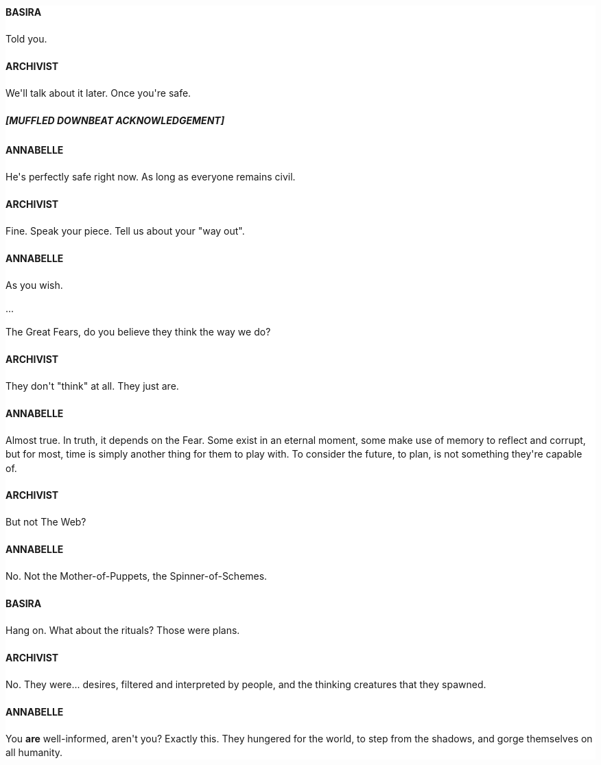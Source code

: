 #### BASIRA

Told you.

#### ARCHIVIST

We'll talk about it later. Once you're safe.

##### [MUFFLED DOWNBEAT ACKNOWLEDGEMENT]

#### ANNABELLE

He's perfectly safe right now. As long as everyone remains civil.

#### ARCHIVIST

Fine. Speak your piece. Tell us about your "way out".

#### ANNABELLE

As you wish.

...

The Great Fears, do you believe they think the way we do?

#### ARCHIVIST

They don't "think" at all. They just are.

#### ANNABELLE

Almost true. In truth, it depends on the Fear. Some exist in an eternal moment, some make use of memory to reflect and corrupt, but for most, time is simply another thing for them to play with. To consider the future, to plan, is not something they're capable of.

#### ARCHIVIST

But not The Web?

#### ANNABELLE

No. Not the Mother-of-Puppets, the Spinner-of-Schemes.

#### BASIRA

Hang on. What about the rituals? Those were plans.

#### ARCHIVIST

No. They were... desires, filtered and interpreted by people, and the thinking creatures that they spawned.

#### ANNABELLE

You __are__ well-informed, aren't you? Exactly this. They hungered for the world, to step from the shadows, and gorge themselves on all humanity.
